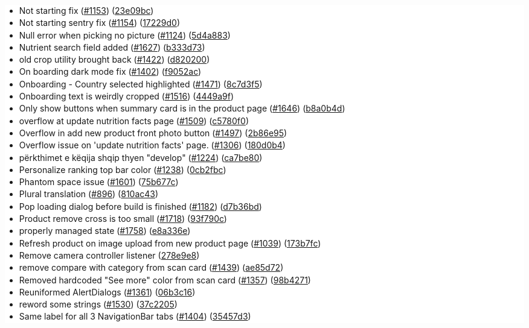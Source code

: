 * Not starting fix ([#1153](https://github.com/cli1005/smooth-app/issues/1153)) ([23e09bc](https://github.com/cli1005/smooth-app/commit/23e09bca421dd210c47c00b2f726a56d15d9d62e))
* Not starting sentry fix ([#1154](https://github.com/cli1005/smooth-app/issues/1154)) ([17229d0](https://github.com/cli1005/smooth-app/commit/17229d0bd3c68f9726e1e217dc5b2db899bd9187))
* Null error when picking no picture ([#1124](https://github.com/cli1005/smooth-app/issues/1124)) ([5d4a883](https://github.com/cli1005/smooth-app/commit/5d4a883da50796ac54b9a9c304b9830693e66cec))
* Nutrient search field added ([#1627](https://github.com/cli1005/smooth-app/issues/1627)) ([b333d73](https://github.com/cli1005/smooth-app/commit/b333d73082f4aef0543a750ab86e780efae87510))
* old crop utility  brought back ([#1422](https://github.com/cli1005/smooth-app/issues/1422)) ([d820200](https://github.com/cli1005/smooth-app/commit/d82020030accd1dcad3df982d258bb0361d3a289))
* On boarding dark mode fix ([#1402](https://github.com/cli1005/smooth-app/issues/1402)) ([f9052ac](https://github.com/cli1005/smooth-app/commit/f9052ac3d7f7aa0a9c6b5937fcd9cb59ceb902f3))
* Onboarding - Country selected highlighted  ([#1471](https://github.com/cli1005/smooth-app/issues/1471)) ([8c7d3f5](https://github.com/cli1005/smooth-app/commit/8c7d3f5b619589f5e7c92653fa6a91ffe6f8bc9d))
* Onboarding text is weirdly cropped ([#1516](https://github.com/cli1005/smooth-app/issues/1516)) ([4449a9f](https://github.com/cli1005/smooth-app/commit/4449a9fe2a0260f9bb0317cedc52f130c44cef2e))
* Only show buttons when summary card is in the product page ([#1646](https://github.com/cli1005/smooth-app/issues/1646)) ([b8a0b4d](https://github.com/cli1005/smooth-app/commit/b8a0b4da9072ba2f04638992ae83a57997fb19ef))
* overflow at update nutrition facts page ([#1509](https://github.com/cli1005/smooth-app/issues/1509)) ([c5780f0](https://github.com/cli1005/smooth-app/commit/c5780f00b3a6a5f9f3f596109024932e4b1f2c11))
* Overflow in add new product front photo button ([#1497](https://github.com/cli1005/smooth-app/issues/1497)) ([2b86e95](https://github.com/cli1005/smooth-app/commit/2b86e9541f9a72ef4516beb24d5a5706c0b546a9))
* Overflow issue on 'update nutrition facts' page. ([#1306](https://github.com/cli1005/smooth-app/issues/1306)) ([180d0b4](https://github.com/cli1005/smooth-app/commit/180d0b4fecf634791f56b1488b1caa3e44ad834e))
* përkthimet e këqija shqip thyen "develop" ([#1224](https://github.com/cli1005/smooth-app/issues/1224)) ([ca7be80](https://github.com/cli1005/smooth-app/commit/ca7be80e37551068a13c7a1acf58766760da6826))
* Personalize ranking  top bar color ([#1238](https://github.com/cli1005/smooth-app/issues/1238)) ([0cb2fbc](https://github.com/cli1005/smooth-app/commit/0cb2fbcff5213815e2470203bc77f67eb0f87731))
* Phantom space issue ([#1601](https://github.com/cli1005/smooth-app/issues/1601)) ([75b677c](https://github.com/cli1005/smooth-app/commit/75b677c28e1e29573c6cf14baef84db938a969b2))
* Plural translation ([#896](https://github.com/cli1005/smooth-app/issues/896)) ([810ac43](https://github.com/cli1005/smooth-app/commit/810ac43d6088881b14ff40e090555f3adab01745))
* Pop loading dialog before build is finished ([#1182](https://github.com/cli1005/smooth-app/issues/1182)) ([d7b36bd](https://github.com/cli1005/smooth-app/commit/d7b36bd7ea899cabbe87c0f3f1da7f96f2e93fec))
* Product remove cross is too small ([#1718](https://github.com/cli1005/smooth-app/issues/1718)) ([93f790c](https://github.com/cli1005/smooth-app/commit/93f790c4888acbc30ce1e048b72bc65a921b12cc))
* properly managed state ([#1758](https://github.com/cli1005/smooth-app/issues/1758)) ([e8a336e](https://github.com/cli1005/smooth-app/commit/e8a336e904db783b2525358c580647886f155242))
* Refresh product on image upload from new product page ([#1039](https://github.com/cli1005/smooth-app/issues/1039)) ([173b7fc](https://github.com/cli1005/smooth-app/commit/173b7fcccb172785df7ae9bbf531aeb5db0fc41f))
* Remove camera controller listener ([278e9e8](https://github.com/cli1005/smooth-app/commit/278e9e8640aca05a372b4498472448bbb9b1a66d))
* remove compare with category from scan card ([#1439](https://github.com/cli1005/smooth-app/issues/1439)) ([ae85d72](https://github.com/cli1005/smooth-app/commit/ae85d7282ab7261133195cad9cceeae421062cdb))
* Removed hardcoded "See more" color from scan card ([#1357](https://github.com/cli1005/smooth-app/issues/1357)) ([98b4271](https://github.com/cli1005/smooth-app/commit/98b4271874c9b3c2484e17695ab5b4d24d68886b))
* Reuniformed AlertDialogs ([#1361](https://github.com/cli1005/smooth-app/issues/1361)) ([06b3c16](https://github.com/cli1005/smooth-app/commit/06b3c16ff094b165fdc915d61c1cb4792a53dbfd))
* reword some strings ([#1530](https://github.com/cli1005/smooth-app/issues/1530)) ([37c2205](https://github.com/cli1005/smooth-app/commit/37c22053d2e0c825ab689c205fdfa9010d37aba7))
* Same label for all 3 NavigationBar tabs ([#1404](https://github.com/cli1005/smooth-app/issues/1404)) ([35457d3](https://github.com/cli1005/smooth-app/commit/35457d3bee53739a65f1046a789035272aa8a444))